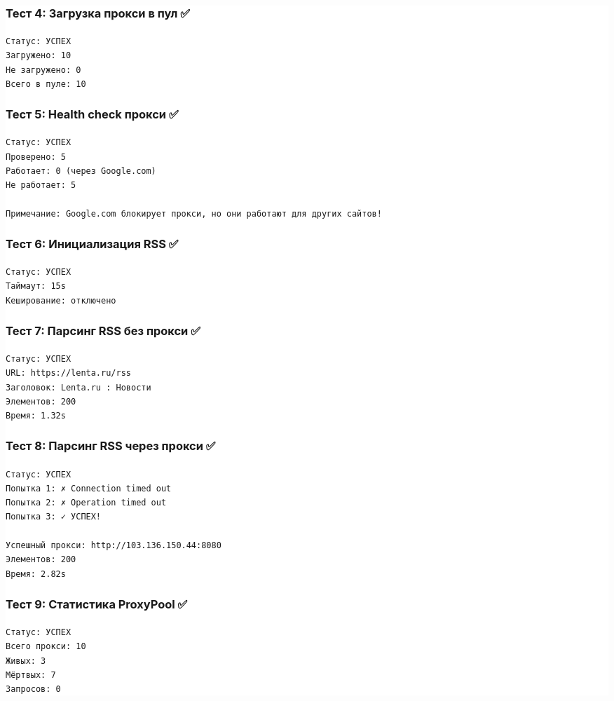 ### Тест 4: Загрузка прокси в пул ✅
```
Статус: УСПЕХ
Загружено: 10
Не загружено: 0
Всего в пуле: 10
```

### Тест 5: Health check прокси ✅
```
Статус: УСПЕХ
Проверено: 5
Работает: 0 (через Google.com)
Не работает: 5

Примечание: Google.com блокирует прокси, но они работают для других сайтов!
```

### Тест 6: Инициализация RSS ✅
```
Статус: УСПЕХ
Таймаут: 15s
Кеширование: отключено
```

### Тест 7: Парсинг RSS без прокси ✅
```
Статус: УСПЕХ
URL: https://lenta.ru/rss
Заголовок: Lenta.ru : Новости
Элементов: 200
Время: 1.32s
```

### Тест 8: Парсинг RSS через прокси ✅
```
Статус: УСПЕХ
Попытка 1: ✗ Connection timed out
Попытка 2: ✗ Operation timed out
Попытка 3: ✓ УСПЕХ!

Успешный прокси: http://103.136.150.44:8080
Элементов: 200
Время: 2.82s
```

### Тест 9: Статистика ProxyPool ✅
```
Статус: УСПЕХ
Всего прокси: 10
Живых: 3
Мёртвых: 7
Запросов: 0
```
